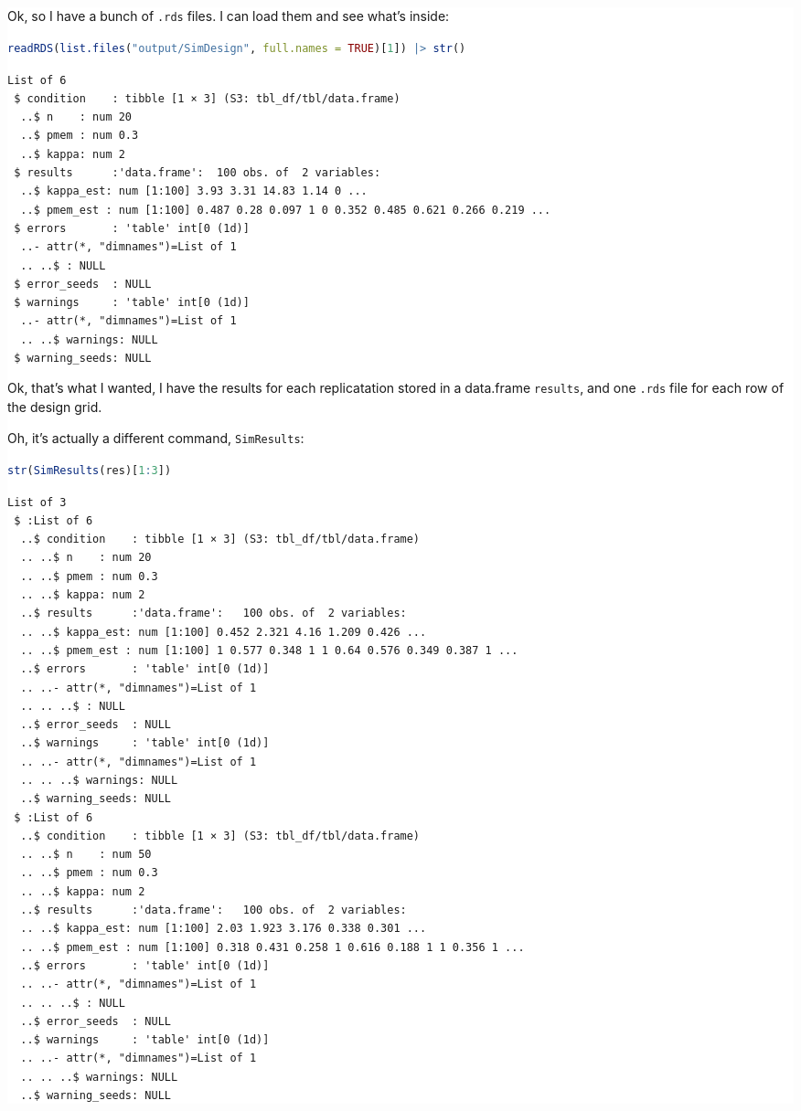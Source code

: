 Ok, so I have a bunch of `.rds` files. I can load them and see what’s
inside:

``` r
readRDS(list.files("output/SimDesign", full.names = TRUE)[1]) |> str()
```

    List of 6
     $ condition    : tibble [1 × 3] (S3: tbl_df/tbl/data.frame)
      ..$ n    : num 20
      ..$ pmem : num 0.3
      ..$ kappa: num 2
     $ results      :'data.frame':  100 obs. of  2 variables:
      ..$ kappa_est: num [1:100] 3.93 3.31 14.83 1.14 0 ...
      ..$ pmem_est : num [1:100] 0.487 0.28 0.097 1 0 0.352 0.485 0.621 0.266 0.219 ...
     $ errors       : 'table' int[0 (1d)] 
      ..- attr(*, "dimnames")=List of 1
      .. ..$ : NULL
     $ error_seeds  : NULL
     $ warnings     : 'table' int[0 (1d)] 
      ..- attr(*, "dimnames")=List of 1
      .. ..$ warnings: NULL
     $ warning_seeds: NULL

Ok, that’s what I wanted, I have the results for each replicatation
stored in a data.frame `results`, and one `.rds` file for each row of
the design grid.

Oh, it’s actually a different command, `SimResults`:

``` r
str(SimResults(res)[1:3])
```

    List of 3
     $ :List of 6
      ..$ condition    : tibble [1 × 3] (S3: tbl_df/tbl/data.frame)
      .. ..$ n    : num 20
      .. ..$ pmem : num 0.3
      .. ..$ kappa: num 2
      ..$ results      :'data.frame':   100 obs. of  2 variables:
      .. ..$ kappa_est: num [1:100] 0.452 2.321 4.16 1.209 0.426 ...
      .. ..$ pmem_est : num [1:100] 1 0.577 0.348 1 1 0.64 0.576 0.349 0.387 1 ...
      ..$ errors       : 'table' int[0 (1d)] 
      .. ..- attr(*, "dimnames")=List of 1
      .. .. ..$ : NULL
      ..$ error_seeds  : NULL
      ..$ warnings     : 'table' int[0 (1d)] 
      .. ..- attr(*, "dimnames")=List of 1
      .. .. ..$ warnings: NULL
      ..$ warning_seeds: NULL
     $ :List of 6
      ..$ condition    : tibble [1 × 3] (S3: tbl_df/tbl/data.frame)
      .. ..$ n    : num 50
      .. ..$ pmem : num 0.3
      .. ..$ kappa: num 2
      ..$ results      :'data.frame':   100 obs. of  2 variables:
      .. ..$ kappa_est: num [1:100] 2.03 1.923 3.176 0.338 0.301 ...
      .. ..$ pmem_est : num [1:100] 0.318 0.431 0.258 1 0.616 0.188 1 1 0.356 1 ...
      ..$ errors       : 'table' int[0 (1d)] 
      .. ..- attr(*, "dimnames")=List of 1
      .. .. ..$ : NULL
      ..$ error_seeds  : NULL
      ..$ warnings     : 'table' int[0 (1d)] 
      .. ..- attr(*, "dimnames")=List of 1
      .. .. ..$ warnings: NULL
      ..$ warning_seeds: NULL